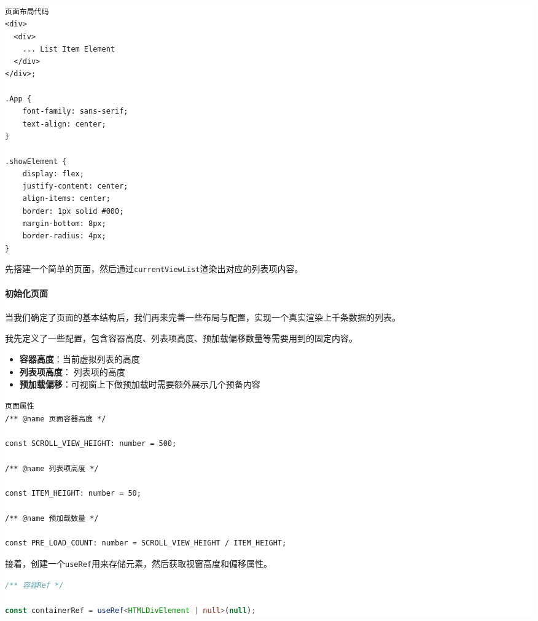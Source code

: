 ```
页面布局代码
<div>
  <div>
    ... List Item Element
  </div>
</div>;

.App {
    font-family: sans-serif;
    text-align: center;
}

.showElement {
    display: flex;
    justify-content: center;
    align-items: center;
    border: 1px solid #000;
    margin-bottom: 8px;
    border-radius: 4px;
}
```

先搭建一个简单的页面，然后通过`currentViewList`渲染出对应的列表项内容。

#### 初始化页面

当我们确定了页面的基本结构后，我们再来完善一些布局与配置，实现一个真实渲染上千条数据的列表。

我先定义了一些配置，包含容器高度、列表项高度、预加载偏移数量等需要用到的固定内容。

-   **容器高度**：当前虚拟列表的高度
-   **列表项高度**： 列表项的高度
-   **预加载偏移**：可视窗上下做预加载时需要额外展示几个预备内容

```
页面属性
/** @name 页面容器高度 */

const SCROLL_VIEW_HEIGHT: number = 500;

/** @name 列表项高度 */

const ITEM_HEIGHT: number = 50;

/** @name 预加载数量 */

const PRE_LOAD_COUNT: number = SCROLL_VIEW_HEIGHT / ITEM_HEIGHT;

```

接着，创建一个`useRef`用来存储元素，然后获取视窗高度和偏移属性。

```ts
/** 容器Ref */

const containerRef = useRef<HTMLDivElement | null>(null);
```
